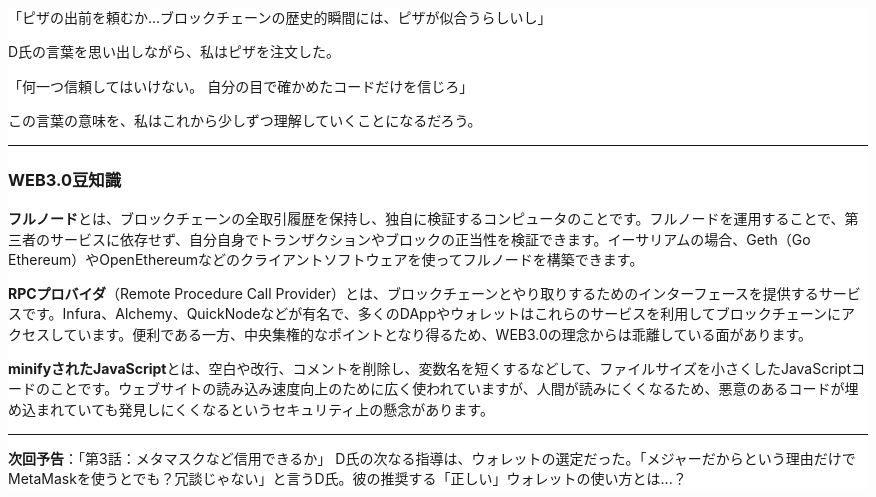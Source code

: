 「ピザの出前を頼むか...ブロックチェーンの歴史的瞬間には、ピザが似合うらしいし」

D氏の言葉を思い出しながら、私はピザを注文した。

「何一つ信頼してはいけない。 自分の目で確かめたコードだけを信じろ」

この言葉の意味を、私はこれから少しずつ理解していくことになるだろう。

---

### WEB3.0豆知識
**フルノード**とは、ブロックチェーンの全取引履歴を保持し、独自に検証するコンピュータのことです。フルノードを運用することで、第三者のサービスに依存せず、自分自身でトランザクションやブロックの正当性を検証できます。イーサリアムの場合、Geth（Go Ethereum）やOpenEthereumなどのクライアントソフトウェアを使ってフルノードを構築できます。

**RPCプロバイダ**（Remote Procedure Call Provider）とは、ブロックチェーンとやり取りするためのインターフェースを提供するサービスです。Infura、Alchemy、QuickNodeなどが有名で、多くのDAppやウォレットはこれらのサービスを利用してブロックチェーンにアクセスしています。便利である一方、中央集権的なポイントとなり得るため、WEB3.0の理念からは乖離している面があります。

**minifyされたJavaScript**とは、空白や改行、コメントを削除し、変数名を短くするなどして、ファイルサイズを小さくしたJavaScriptコードのことです。ウェブサイトの読み込み速度向上のために広く使われていますが、人間が読みにくくなるため、悪意のあるコードが埋め込まれていても発見しにくくなるというセキュリティ上の懸念があります。

---

**次回予告**：「第3話：メタマスクなど信用できるか」
D氏の次なる指導は、ウォレットの選定だった。「メジャーだからという理由だけでMetaMaskを使うとでも？冗談じゃない」と言うD氏。彼の推奨する「正しい」ウォレットの使い方とは...？
